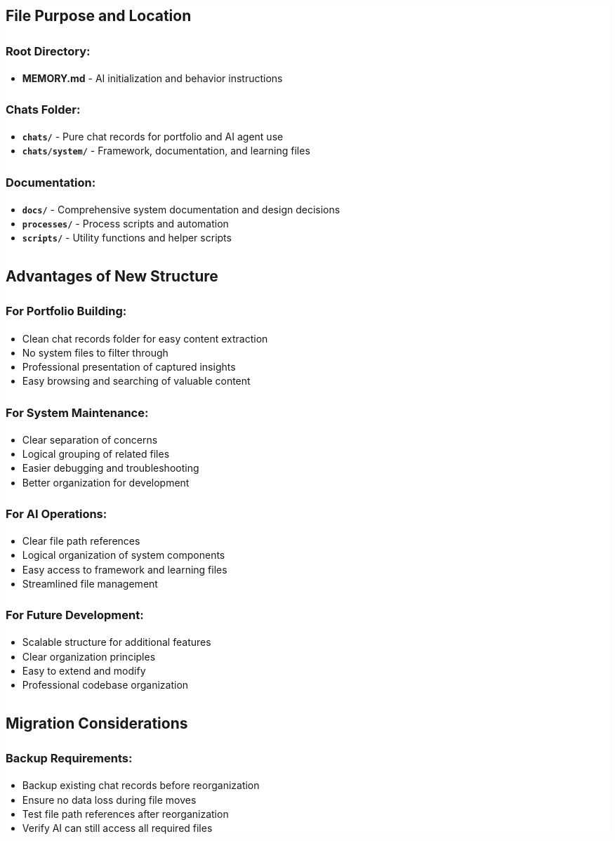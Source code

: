 ## File Purpose and Location

### **Root Directory:**
- **MEMORY.md** - AI initialization and behavior instructions

### **Chats Folder:**
- **`chats/`** - Pure chat records for portfolio and AI agent use
- **`chats/system/`** - Framework, documentation, and learning files

### **Documentation:**
- **`docs/`** - Comprehensive system documentation and design decisions
- **`processes/`** - Process scripts and automation
- **`scripts/`** - Utility functions and helper scripts

## Advantages of New Structure

### **For Portfolio Building:**
- Clean chat records folder for easy content extraction
- No system files to filter through
- Professional presentation of captured insights
- Easy browsing and searching of valuable content

### **For System Maintenance:**
- Clear separation of concerns
- Logical grouping of related files
- Easier debugging and troubleshooting
- Better organization for development

### **For AI Operations:**
- Clear file path references
- Logical organization of system components
- Easy access to framework and learning files
- Streamlined file management

### **For Future Development:**
- Scalable structure for additional features
- Clear organization principles
- Easy to extend and modify
- Professional codebase organization

## Migration Considerations

### **Backup Requirements:**
- Backup existing chat records before reorganization
- Ensure no data loss during file moves
- Test file path references after reorganization
- Verify AI can still access all required files
